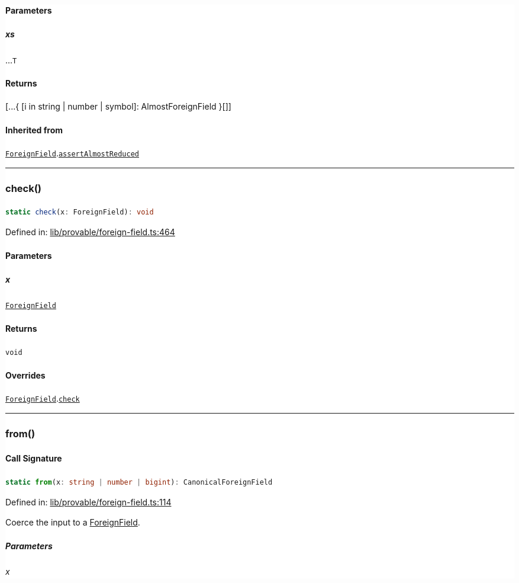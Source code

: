 #### Parameters

##### xs

...`T`

#### Returns

\[...\{ \[i in string \| number \| symbol\]: AlmostForeignField \}\[\]\]

#### Inherited from

[`ForeignField`](ForeignField.md).[`assertAlmostReduced`](ForeignField.md#assertalmostreduced-2)

***

### check()

```ts
static check(x: ForeignField): void
```

Defined in: [lib/provable/foreign-field.ts:464](https://github.com/o1-labs/o1js/blob/89b7d1522af805d6d4c45a96d7a9cbc29a457aec/src/lib/provable/foreign-field.ts#L464)

#### Parameters

##### x

[`ForeignField`](ForeignField.md)

#### Returns

`void`

#### Overrides

[`ForeignField`](ForeignField.md).[`check`](ForeignField.md#check)

***

### from()

#### Call Signature

```ts
static from(x: string | number | bigint): CanonicalForeignField
```

Defined in: [lib/provable/foreign-field.ts:114](https://github.com/o1-labs/o1js/blob/89b7d1522af805d6d4c45a96d7a9cbc29a457aec/src/lib/provable/foreign-field.ts#L114)

Coerce the input to a [ForeignField](ForeignField.md).

##### Parameters

###### x
